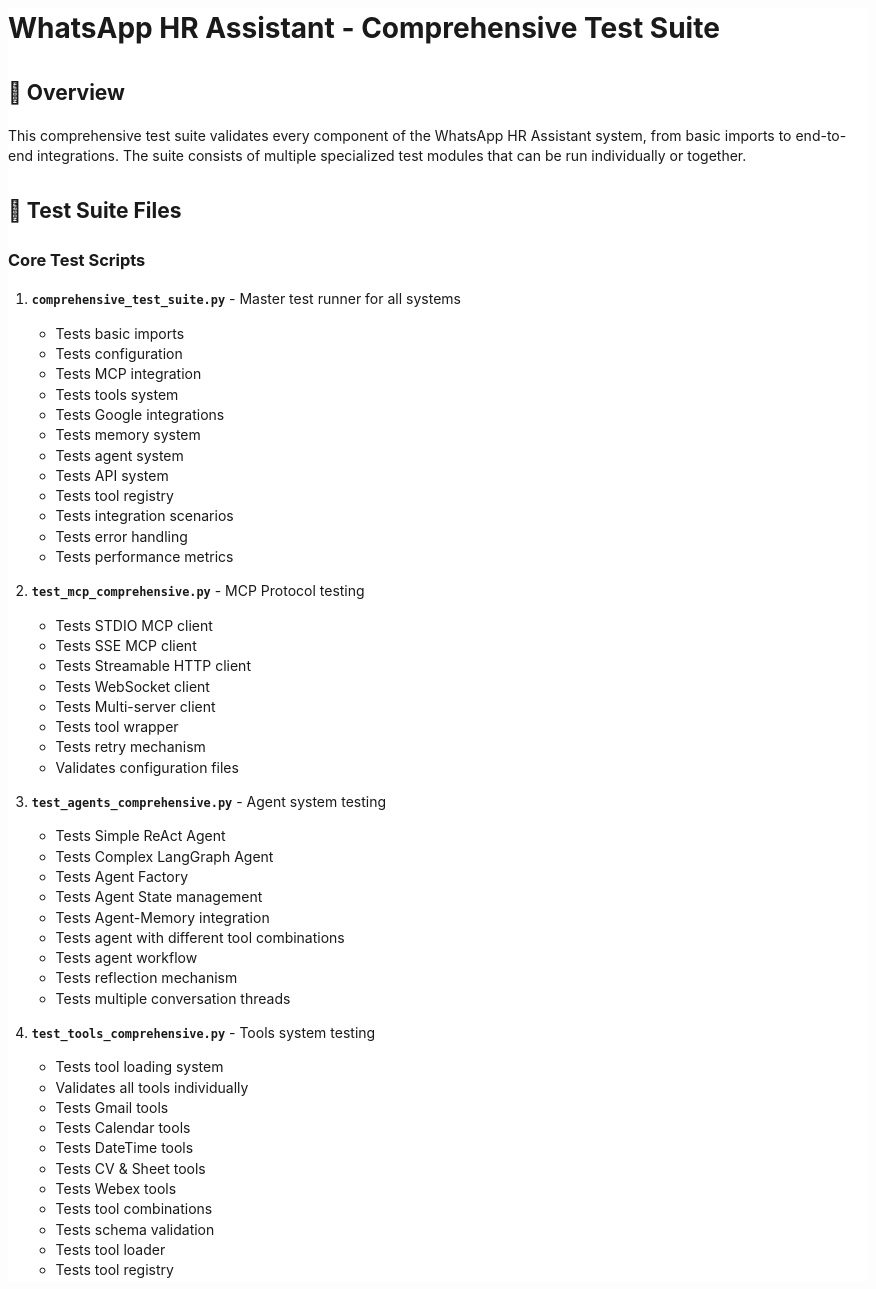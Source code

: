 # WhatsApp HR Assistant - Comprehensive Test Suite

## 🎯 Overview

This comprehensive test suite validates every component of the WhatsApp HR Assistant system, from basic imports to end-to-end integrations. The suite consists of multiple specialized test modules that can be run individually or together.

## 📁 Test Suite Files

### Core Test Scripts

1. **`comprehensive_test_suite.py`** - Master test runner for all systems
   - Tests basic imports
   - Tests configuration
   - Tests MCP integration
   - Tests tools system
   - Tests Google integrations
   - Tests memory system
   - Tests agent system
   - Tests API system
   - Tests tool registry
   - Tests integration scenarios
   - Tests error handling
   - Tests performance metrics

2. **`test_mcp_comprehensive.py`** - MCP Protocol testing
   - Tests STDIO MCP client
   - Tests SSE MCP client
   - Tests Streamable HTTP client
   - Tests WebSocket client
   - Tests Multi-server client
   - Tests tool wrapper
   - Tests retry mechanism
   - Validates configuration files

3. **`test_agents_comprehensive.py`** - Agent system testing
   - Tests Simple ReAct Agent
   - Tests Complex LangGraph Agent
   - Tests Agent Factory
   - Tests Agent State management
   - Tests Agent-Memory integration
   - Tests agent with different tool combinations
   - Tests agent workflow
   - Tests reflection mechanism
   - Tests multiple conversation threads

4. **`test_tools_comprehensive.py`** - Tools system testing
   - Tests tool loading system
   - Validates all tools individually
   - Tests Gmail tools
   - Tests Calendar tools
   - Tests DateTime tools
   - Tests CV & Sheet tools
   - Tests Webex tools
   - Tests tool combinations
   - Tests schema validation
   - Tests tool loader
   - Tests tool registry

